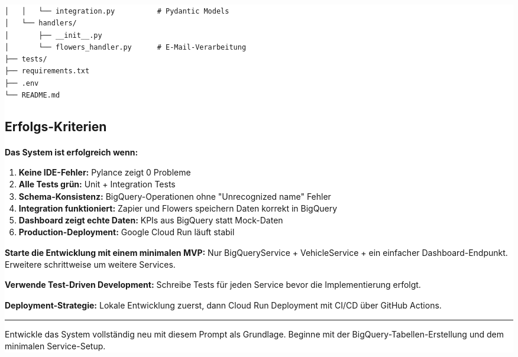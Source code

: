 ```
│   │   └── integration.py          # Pydantic Models
│   └── handlers/
│       ├── __init__.py
│       └── flowers_handler.py      # E-Mail-Verarbeitung
├── tests/
├── requirements.txt
├── .env
└── README.md
```

## Erfolgs-Kriterien

**Das System ist erfolgreich wenn:**

1. **Keine IDE-Fehler:** Pylance zeigt 0 Probleme
2. **Alle Tests grün:** Unit + Integration Tests
3. **Schema-Konsistenz:** BigQuery-Operationen ohne "Unrecognized name" Fehler
4. **Integration funktioniert:** Zapier und Flowers speichern Daten korrekt in BigQuery
5. **Dashboard zeigt echte Daten:** KPIs aus BigQuery statt Mock-Daten
6. **Production-Deployment:** Google Cloud Run läuft stabil

**Starte die Entwicklung mit einem minimalen MVP:** Nur BigQueryService + VehicleService + ein einfacher Dashboard-Endpunkt. Erweitere schrittweise um weitere Services.

**Verwende Test-Driven Development:** Schreibe Tests für jeden Service bevor die Implementierung erfolgt.

**Deployment-Strategie:** Lokale Entwicklung zuerst, dann Cloud Run Deployment mit CI/CD über GitHub Actions.

---

Entwickle das System vollständig neu mit diesem Prompt als Grundlage. Beginne mit der BigQuery-Tabellen-Erstellung und dem minimalen Service-Setup.